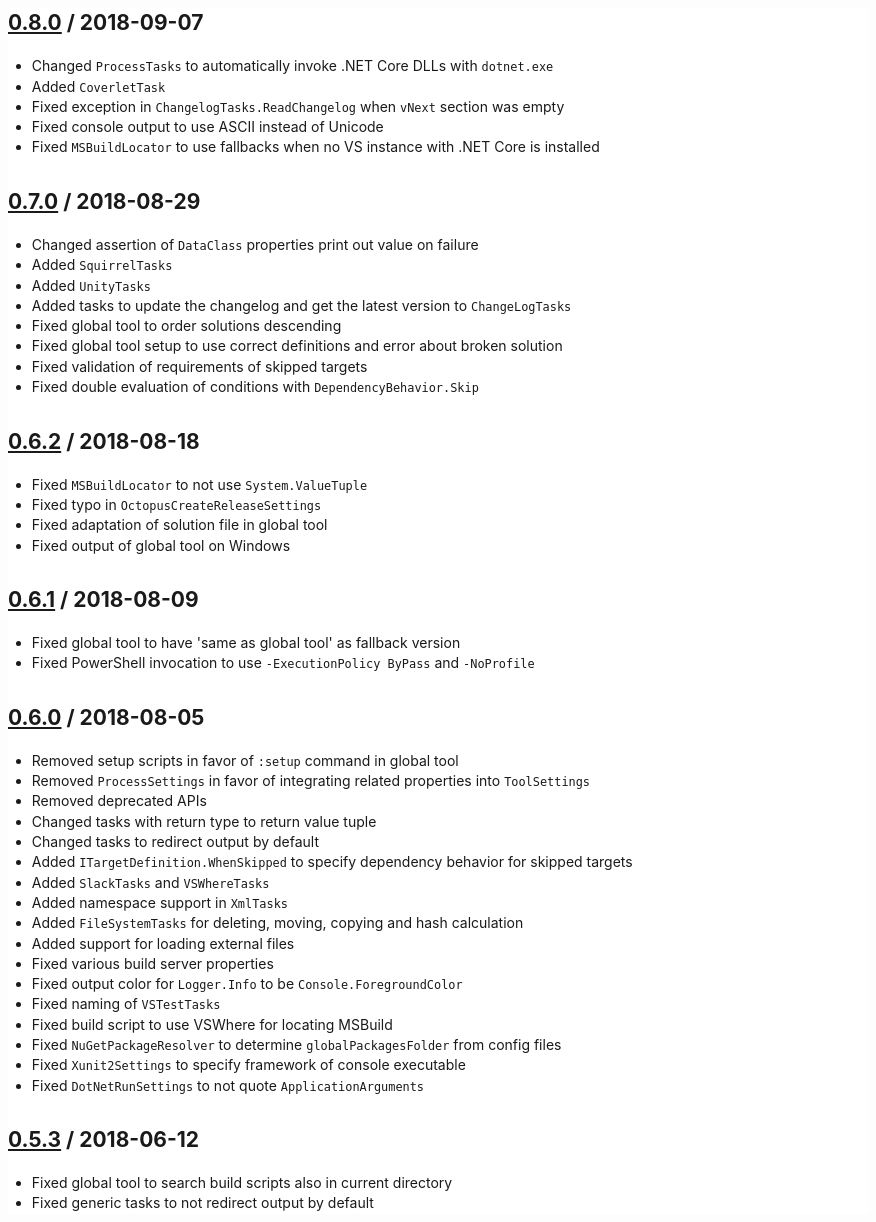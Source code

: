 ## [0.8.0] / 2018-09-07
- Changed `ProcessTasks` to automatically invoke .NET Core DLLs with `dotnet.exe`
- Added `CoverletTask`
- Fixed exception in `ChangelogTasks.ReadChangelog` when `vNext` section was empty
- Fixed console output to use ASCII instead of Unicode
- Fixed `MSBuildLocator` to use fallbacks when no VS instance with .NET Core is installed

## [0.7.0] / 2018-08-29
- Changed assertion of `DataClass` properties print out value on failure
- Added `SquirrelTasks`
- Added `UnityTasks`
- Added tasks to update the changelog and get the latest version to `ChangeLogTasks`
- Fixed global tool to order solutions descending
- Fixed global tool setup to use correct definitions and error about broken solution
- Fixed validation of requirements of skipped targets
- Fixed double evaluation of conditions with `DependencyBehavior.Skip`

## [0.6.2] / 2018-08-18
- Fixed `MSBuildLocator` to not use `System.ValueTuple`
- Fixed typo in `OctopusCreateReleaseSettings`
- Fixed adaptation of solution file in global tool
- Fixed output of global tool on Windows

## [0.6.1] / 2018-08-09
- Fixed global tool to have 'same as global tool' as fallback version
- Fixed PowerShell invocation to use `-ExecutionPolicy ByPass` and `-NoProfile`

## [0.6.0] / 2018-08-05
- Removed setup scripts in favor of `:setup` command in global tool
- Removed `ProcessSettings` in favor of integrating related properties into `ToolSettings`
- Removed deprecated APIs
- Changed tasks with return type to return value tuple
- Changed tasks to redirect output by default
- Added `ITargetDefinition.WhenSkipped` to specify dependency behavior for skipped targets
- Added `SlackTasks` and `VSWhereTasks`
- Added namespace support in `XmlTasks`
- Added `FileSystemTasks` for deleting, moving, copying and hash calculation
- Added support for loading external files
- Fixed various build server properties
- Fixed output color for `Logger.Info` to be `Console.ForegroundColor`
- Fixed naming of `VSTestTasks`
- Fixed build script to use VSWhere for locating MSBuild
- Fixed `NuGetPackageResolver` to determine `globalPackagesFolder` from config files
- Fixed `Xunit2Settings` to specify framework of console executable
- Fixed `DotNetRunSettings` to not quote `ApplicationArguments`

## [0.5.3] / 2018-06-12
- Fixed global tool to search build scripts also in current directory
- Fixed generic tasks to not redirect output by default


[vNext]: https://github.com/nuke-build/nuke/compare/7.0.6...HEAD
[7.0.6]: https://github.com/nuke-build/nuke/compare/7.0.5...7.0.6
[7.0.5]: https://github.com/nuke-build/nuke/compare/7.0.4...7.0.5
[7.0.4]: https://github.com/nuke-build/nuke/compare/7.0.3...7.0.4
[7.0.3]: https://github.com/nuke-build/nuke/compare/7.0.2...7.0.3
[7.0.2]: https://github.com/nuke-build/nuke/compare/7.0.1...7.0.2
[7.0.1]: https://github.com/nuke-build/nuke/compare/7.0.0...7.0.1
[7.0.0]: https://github.com/nuke-build/nuke/compare/6.3.0...7.0.0
[6.3.0]: https://github.com/nuke-build/nuke/compare/6.2.1...6.3.0
[6.2.1]: https://github.com/nuke-build/nuke/compare/6.2.0...6.2.1
[6.2.0]: https://github.com/nuke-build/nuke/compare/6.1.2...6.2.0
[6.1.2]: https://github.com/nuke-build/nuke/compare/6.1.1...6.1.2
[6.1.1]: https://github.com/nuke-build/nuke/compare/6.1.0...6.1.1
[6.1.0]: https://github.com/nuke-build/nuke/compare/6.0.3...6.1.0
[6.0.3]: https://github.com/nuke-build/nuke/compare/6.0.2...6.0.3
[6.0.2]: https://github.com/nuke-build/nuke/compare/6.0.1...6.0.2
[6.0.1]: https://github.com/nuke-build/nuke/compare/6.0.0...6.0.1
[6.0.0]: https://github.com/nuke-build/nuke/compare/5.3.0...6.0.0
[5.3.0]: https://github.com/nuke-build/nuke/compare/5.2.1...5.3.0
[5.2.1]: https://github.com/nuke-build/nuke/compare/5.2.0...5.2.1
[5.2.0]: https://github.com/nuke-build/nuke/compare/5.1.4...5.2.0
[5.1.4]: https://github.com/nuke-build/nuke/compare/5.1.3...5.1.4
[5.1.3]: https://github.com/nuke-build/nuke/compare/5.1.2...5.1.3
[5.1.2]: https://github.com/nuke-build/nuke/compare/5.1.1...5.1.2
[5.1.1]: https://github.com/nuke-build/nuke/compare/5.1.0...5.1.1
[5.1.0]: https://github.com/nuke-build/nuke/compare/5.0.2...5.1.0
[5.0.2]: https://github.com/nuke-build/nuke/compare/5.0.1...5.0.2
[5.0.1]: https://github.com/nuke-build/nuke/compare/5.0.0...5.0.1
[5.0.0]: https://github.com/nuke-build/nuke/compare/0.25.0...5.0.0
[0.25.0]: https://github.com/nuke-build/nuke/compare/0.24.11...0.25.0
[0.24.11]: https://github.com/nuke-build/nuke/compare/0.24.10...0.24.11
[0.24.10]: https://github.com/nuke-build/nuke/compare/0.24.9...0.24.10
[0.24.9]: https://github.com/nuke-build/nuke/compare/0.24.8...0.24.9
[0.24.8]: https://github.com/nuke-build/nuke/compare/0.24.7...0.24.8
[0.24.7]: https://github.com/nuke-build/nuke/compare/0.24.6...0.24.7
[0.24.6]: https://github.com/nuke-build/nuke/compare/0.24.5...0.24.6
[0.24.5]: https://github.com/nuke-build/nuke/compare/0.24.4...0.24.5
[0.24.4]: https://github.com/nuke-build/nuke/compare/0.24.2...0.24.4
[0.24.2]: https://github.com/nuke-build/nuke/compare/0.24.1...0.24.2
[0.24.1]: https://github.com/nuke-build/nuke/compare/0.24.0...0.24.1
[0.24.0]: https://github.com/nuke-build/nuke/compare/0.23.7...0.24.0
[0.23.7]: https://github.com/nuke-build/nuke/compare/0.23.6...0.23.7
[0.23.6]: https://github.com/nuke-build/nuke/compare/0.23.5...0.23.6
[0.23.5]: https://github.com/nuke-build/nuke/compare/0.23.4...0.23.5
[0.23.4]: https://github.com/nuke-build/nuke/compare/0.23.3...0.23.4
[0.23.3]: https://github.com/nuke-build/nuke/compare/0.23.2...0.23.3
[0.23.2]: https://github.com/nuke-build/nuke/compare/0.23.1...0.23.2
[0.23.1]: https://github.com/nuke-build/nuke/compare/0.23.0...0.23.1
[0.23.0]: https://github.com/nuke-build/nuke/compare/0.22.2...0.23.0
[0.22.2]: https://github.com/nuke-build/nuke/compare/0.22.1...0.22.2
[0.22.1]: https://github.com/nuke-build/nuke/compare/0.22.0...0.22.1
[0.22.0]: https://github.com/nuke-build/nuke/compare/0.21.2...0.22.0
[0.21.2]: https://github.com/nuke-build/nuke/compare/0.21.1...0.21.2
[0.21.1]: https://github.com/nuke-build/nuke/compare/0.21.0...0.21.1
[0.21.0]: https://github.com/nuke-build/nuke/compare/0.20.1...0.21.0
[0.20.1]: https://github.com/nuke-build/nuke/compare/0.20.0...0.20.1
[0.20.0]: https://github.com/nuke-build/nuke/compare/0.19.2...0.20.0
[0.19.2]: https://github.com/nuke-build/nuke/compare/0.19.1...0.19.2
[0.19.1]: https://github.com/nuke-build/nuke/compare/0.19.0...0.19.1
[0.19.0]: https://github.com/nuke-build/nuke/compare/0.18.0...0.19.0
[0.18.0]: https://github.com/nuke-build/nuke/compare/0.17.7...0.18.0
[0.17.7]: https://github.com/nuke-build/nuke/compare/0.17.6...0.17.7
[0.17.6]: https://github.com/nuke-build/nuke/compare/0.17.5...0.17.6
[0.17.5]: https://github.com/nuke-build/nuke/compare/0.17.4...0.17.5
[0.17.4]: https://github.com/nuke-build/nuke/compare/0.17.3...0.17.4
[0.17.3]: https://github.com/nuke-build/nuke/compare/0.17.2...0.17.3
[0.17.2]: https://github.com/nuke-build/nuke/compare/0.17.1...0.17.2
[0.17.1]: https://github.com/nuke-build/nuke/compare/0.17.0...0.17.1
[0.17.0]: https://github.com/nuke-build/nuke/compare/0.16.0...0.17.0
[0.16.0]: https://github.com/nuke-build/nuke/compare/0.15.0...0.16.0
[0.15.0]: https://github.com/nuke-build/nuke/compare/0.14.1...0.15.0
[0.14.1]: https://github.com/nuke-build/nuke/compare/0.14.0...0.14.1
[0.14.0]: https://github.com/nuke-build/nuke/compare/0.13.0...0.14.0
[0.13.0]: https://github.com/nuke-build/nuke/compare/0.12.4...0.13.0
[0.12.4]: https://github.com/nuke-build/nuke/compare/0.12.3...0.12.4
[0.12.3]: https://github.com/nuke-build/nuke/compare/0.12.2...0.12.3
[0.12.2]: https://github.com/nuke-build/nuke/compare/0.12.1...0.12.2
[0.12.1]: https://github.com/nuke-build/nuke/compare/0.12.0...0.12.1
[0.12.0]: https://github.com/nuke-build/nuke/compare/0.11.1...0.12.0
[0.11.1]: https://github.com/nuke-build/nuke/compare/0.11.0...0.11.1
[0.11.0]: https://github.com/nuke-build/nuke/compare/0.10.5...0.11.0
[0.10.5]: https://github.com/nuke-build/nuke/compare/0.10.4...0.10.5
[0.10.4]: https://github.com/nuke-build/nuke/compare/0.10.3...0.10.4
[0.10.3]: https://github.com/nuke-build/nuke/compare/0.10.2...0.10.3
[0.10.2]: https://github.com/nuke-build/nuke/compare/0.10.1...0.10.2
[0.10.1]: https://github.com/nuke-build/nuke/compare/0.10.0...0.10.1
[0.10.0]: https://github.com/nuke-build/nuke/compare/0.9.1...0.10.0
[0.9.1]: https://github.com/nuke-build/nuke/compare/0.9.0...0.9.1
[0.9.0]: https://github.com/nuke-build/nuke/compare/0.8.0...0.9.0
[0.8.0]: https://github.com/nuke-build/nuke/compare/0.7.0...0.8.0
[0.7.0]: https://github.com/nuke-build/nuke/compare/0.6.2...0.7.0
[0.6.2]: https://github.com/nuke-build/nuke/compare/0.6.1...0.6.2
[0.6.1]: https://github.com/nuke-build/nuke/compare/0.6.0...0.6.1
[0.6.0]: https://github.com/nuke-build/nuke/compare/0.5.3...0.6.0
[0.5.3]: https://github.com/nuke-build/nuke/compare/0.5.2...0.5.3
[0.5.2]: https://github.com/nuke-build/nuke/compare/0.5.0...0.5.2
[0.5.0]: https://github.com/nuke-build/nuke/compare/0.4.0...0.5.0
[0.4.0]: https://github.com/nuke-build/nuke/compare/0.3.1...0.4.0
[0.3.1]: https://github.com/nuke-build/nuke/compare/0.2.10...0.3.1
[0.2.10]: https://github.com/nuke-build/nuke/compare/0.2.0...0.2.10
[0.2.0]: https://github.com/nuke-build/nuke/tree/0.2.0